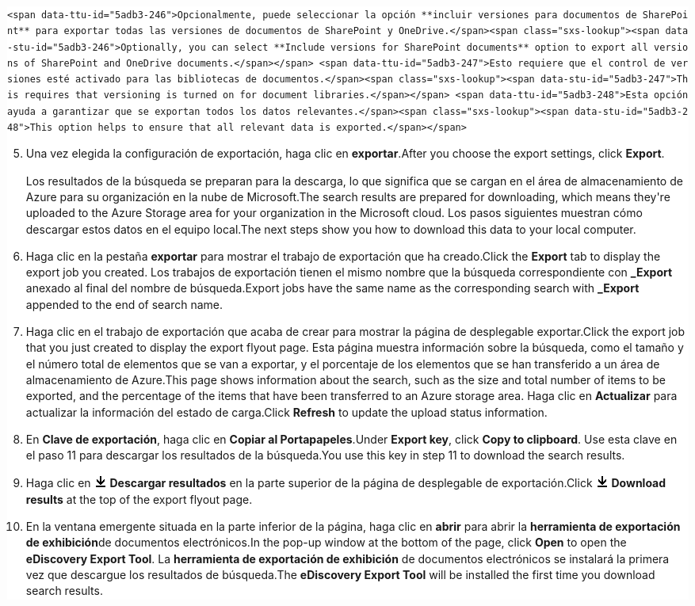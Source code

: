     <span data-ttu-id="5adb3-246">Opcionalmente, puede seleccionar la opción **incluir versiones para documentos de SharePoint** para exportar todas las versiones de documentos de SharePoint y OneDrive.</span><span class="sxs-lookup"><span data-stu-id="5adb3-246">Optionally, you can select **Include versions for SharePoint documents** option to export all versions of SharePoint and OneDrive documents.</span></span> <span data-ttu-id="5adb3-247">Esto requiere que el control de versiones esté activado para las bibliotecas de documentos.</span><span class="sxs-lookup"><span data-stu-id="5adb3-247">This requires that versioning is turned on for document libraries.</span></span> <span data-ttu-id="5adb3-248">Esta opción ayuda a garantizar que se exportan todos los datos relevantes.</span><span class="sxs-lookup"><span data-stu-id="5adb3-248">This option helps to ensure that all relevant data is exported.</span></span>
    
5. <span data-ttu-id="5adb3-249">Una vez elegida la configuración de exportación, haga clic en **exportar**.</span><span class="sxs-lookup"><span data-stu-id="5adb3-249">After you choose the export settings, click **Export**.</span></span>
    
    <span data-ttu-id="5adb3-250">Los resultados de la búsqueda se preparan para la descarga, lo que significa que se cargan en el área de almacenamiento de Azure para su organización en la nube de Microsoft.</span><span class="sxs-lookup"><span data-stu-id="5adb3-250">The search results are prepared for downloading, which means they're uploaded to the Azure Storage area for your organization in the Microsoft cloud.</span></span> <span data-ttu-id="5adb3-251">Los pasos siguientes muestran cómo descargar estos datos en el equipo local.</span><span class="sxs-lookup"><span data-stu-id="5adb3-251">The next steps show you how to download this data to your local computer.</span></span>
    
6. <span data-ttu-id="5adb3-252">Haga clic en la pestaña **exportar** para mostrar el trabajo de exportación que ha creado.</span><span class="sxs-lookup"><span data-stu-id="5adb3-252">Click the **Export** tab to display the export job you created.</span></span> <span data-ttu-id="5adb3-253">Los trabajos de exportación tienen el mismo nombre que la búsqueda correspondiente con **_Export** anexado al final del nombre de búsqueda.</span><span class="sxs-lookup"><span data-stu-id="5adb3-253">Export jobs have the same name as the corresponding search with **_Export** appended to the end of search name.</span></span> 
    
7. <span data-ttu-id="5adb3-254">Haga clic en el trabajo de exportación que acaba de crear para mostrar la página de desplegable exportar.</span><span class="sxs-lookup"><span data-stu-id="5adb3-254">Click the export job that you just created to display the export flyout page.</span></span> <span data-ttu-id="5adb3-255">Esta página muestra información sobre la búsqueda, como el tamaño y el número total de elementos que se van a exportar, y el porcentaje de los elementos que se han transferido a un área de almacenamiento de Azure.</span><span class="sxs-lookup"><span data-stu-id="5adb3-255">This page shows information about the search, such as the size and total number of items to be exported, and the percentage of the items that have been transferred to an Azure storage area.</span></span> <span data-ttu-id="5adb3-256">Haga clic en **Actualizar** para actualizar la información del estado de carga.</span><span class="sxs-lookup"><span data-stu-id="5adb3-256">Click **Refresh** to update the upload status information.</span></span> 
    
8. <span data-ttu-id="5adb3-257">En **Clave de exportación**, haga clic en **Copiar al Portapapeles**.</span><span class="sxs-lookup"><span data-stu-id="5adb3-257">Under **Export key**, click **Copy to clipboard**.</span></span> <span data-ttu-id="5adb3-258">Use esta clave en el paso 11 para descargar los resultados de la búsqueda.</span><span class="sxs-lookup"><span data-stu-id="5adb3-258">You use this key in step 11 to download the search results.</span></span>
    
9. <span data-ttu-id="5adb3-259">Haga clic en ![ exportar el icono resultados de la búsqueda ](../media/47205c65-babd-4b3a-bd7b-98dfd92883ba.png) **Descargar resultados** en la parte superior de la página de desplegable de exportación.</span><span class="sxs-lookup"><span data-stu-id="5adb3-259">Click ![Export search results icon](../media/47205c65-babd-4b3a-bd7b-98dfd92883ba.png) **Download results** at the top of the export flyout page.</span></span> 
    
10. <span data-ttu-id="5adb3-260">En la ventana emergente situada en la parte inferior de la página, haga clic en **abrir** para abrir la **herramienta de exportación de exhibición**de documentos electrónicos.</span><span class="sxs-lookup"><span data-stu-id="5adb3-260">In the pop-up window at the bottom of the page, click **Open** to open the **eDiscovery Export Tool**.</span></span> <span data-ttu-id="5adb3-261">La **herramienta de exportación de exhibición** de documentos electrónicos se instalará la primera vez que descargue los resultados de búsqueda.</span><span class="sxs-lookup"><span data-stu-id="5adb3-261">The **eDiscovery Export Tool** will be installed the first time you download search results.</span></span> 
    